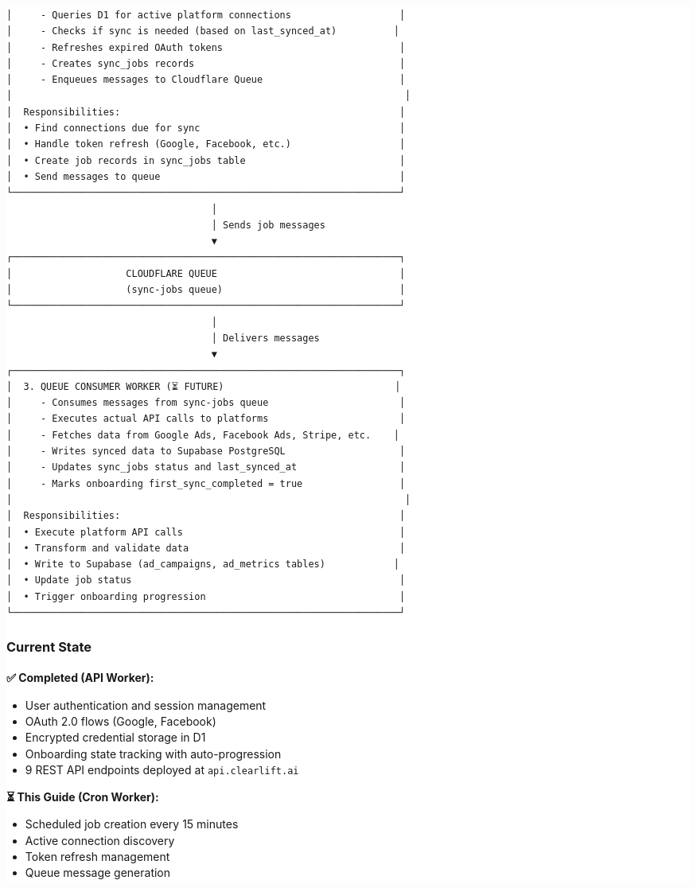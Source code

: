 ```
│     - Queries D1 for active platform connections                   │
│     - Checks if sync is needed (based on last_synced_at)          │
│     - Refreshes expired OAuth tokens                               │
│     - Creates sync_jobs records                                    │
│     - Enqueues messages to Cloudflare Queue                        │
│                                                                     │
│  Responsibilities:                                                 │
│  • Find connections due for sync                                   │
│  • Handle token refresh (Google, Facebook, etc.)                   │
│  • Create job records in sync_jobs table                           │
│  • Send messages to queue                                          │
└────────────────────────────────────────────────────────────────────┘
                                    │
                                    │ Sends job messages
                                    ▼
┌────────────────────────────────────────────────────────────────────┐
│                    CLOUDFLARE QUEUE                                │
│                    (sync-jobs queue)                               │
└────────────────────────────────────────────────────────────────────┘
                                    │
                                    │ Delivers messages
                                    ▼
┌────────────────────────────────────────────────────────────────────┐
│  3. QUEUE CONSUMER WORKER (⏳ FUTURE)                              │
│     - Consumes messages from sync-jobs queue                       │
│     - Executes actual API calls to platforms                       │
│     - Fetches data from Google Ads, Facebook Ads, Stripe, etc.    │
│     - Writes synced data to Supabase PostgreSQL                    │
│     - Updates sync_jobs status and last_synced_at                  │
│     - Marks onboarding first_sync_completed = true                 │
│                                                                     │
│  Responsibilities:                                                 │
│  • Execute platform API calls                                      │
│  • Transform and validate data                                     │
│  • Write to Supabase (ad_campaigns, ad_metrics tables)            │
│  • Update job status                                               │
│  • Trigger onboarding progression                                  │
└────────────────────────────────────────────────────────────────────┘
```

### Current State

**✅ Completed (API Worker):**
- User authentication and session management
- OAuth 2.0 flows (Google, Facebook)
- Encrypted credential storage in D1
- Onboarding state tracking with auto-progression
- 9 REST API endpoints deployed at `api.clearlift.ai`

**⏳ This Guide (Cron Worker):**
- Scheduled job creation every 15 minutes
- Active connection discovery
- Token refresh management
- Queue message generation
